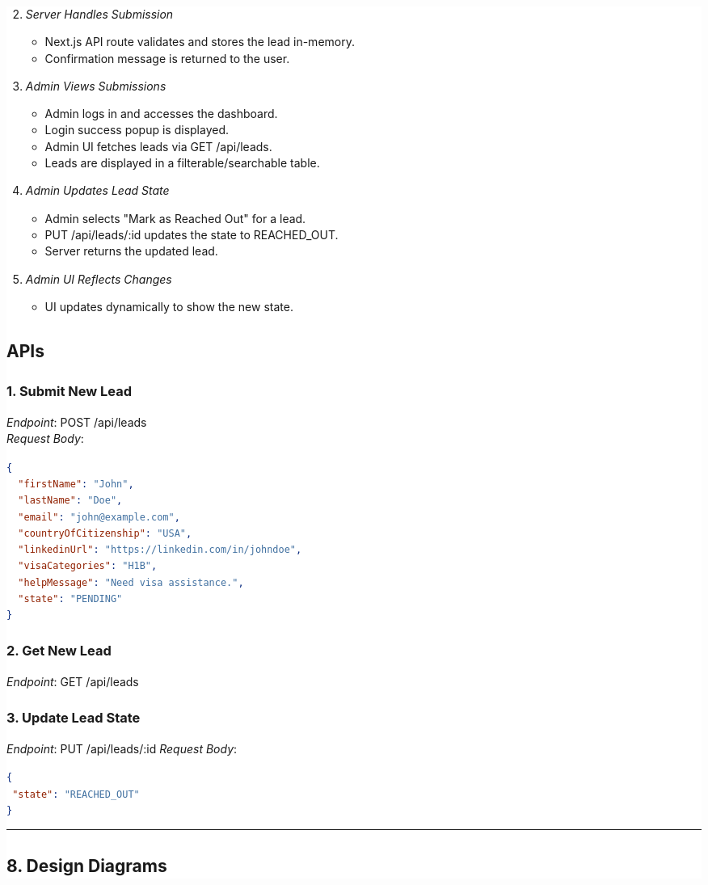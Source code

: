 2. *Server Handles Submission*
   - Next.js API route validates and stores the lead in-memory.
   - Confirmation message is returned to the user.

3. *Admin Views Submissions*
   - Admin logs in and accesses the dashboard.
   - Login success popup is displayed.
   - Admin UI fetches leads via GET /api/leads.
   - Leads are displayed in a filterable/searchable table.

4. *Admin Updates Lead State*
   - Admin selects "Mark as Reached Out" for a lead.
   - PUT /api/leads/:id updates the state to REACHED_OUT.
   - Server returns the updated lead.

5. *Admin UI Reflects Changes*
   - UI updates dynamically to show the new state.


## APIs

### 1. Submit New Lead
*Endpoint*: POST /api/leads  
*Request Body*:
```json
{
  "firstName": "John",
  "lastName": "Doe",
  "email": "john@example.com",
  "countryOfCitizenship": "USA",
  "linkedinUrl": "https://linkedin.com/in/johndoe",
  "visaCategories": "H1B",
  "helpMessage": "Need visa assistance.",
  "state": "PENDING" 
}
```
### 2. Get New Lead
*Endpoint*: GET /api/leads  


### 3. Update Lead State
*Endpoint*: PUT /api/leads/:id
*Request Body*:

```json
{
 "state": "REACHED_OUT" 
}
```

---

## 8. Design Diagrams
